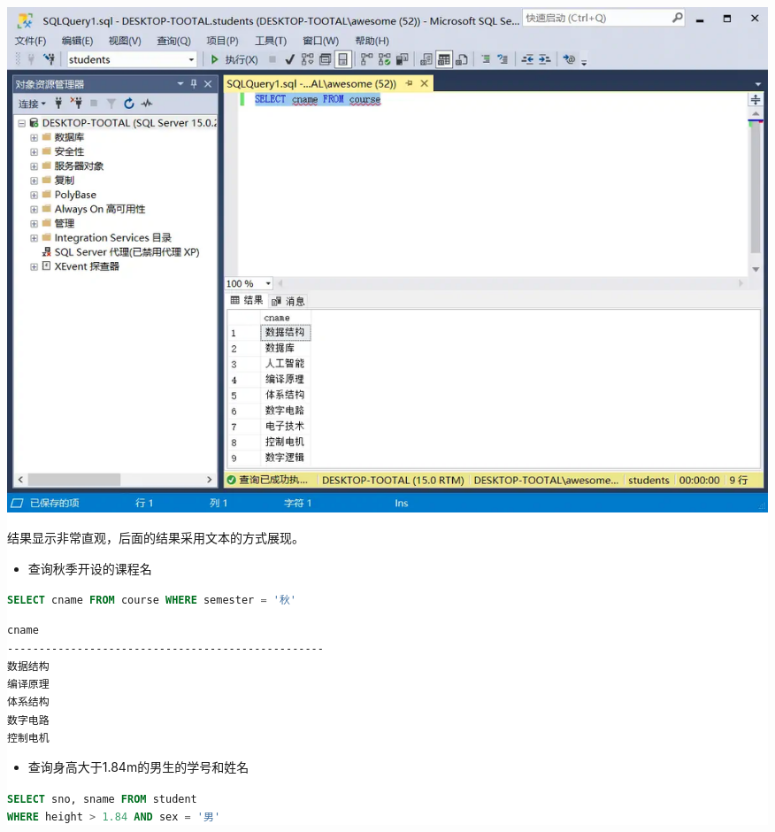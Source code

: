 ![](../asset/20200605210615861_29748.webp)

结果显示非常直观，后面的结果采用文本的方式展现。

* 查询秋季开设的课程名

```sql
SELECT cname FROM course WHERE semester = '秋'
```

```
cname
--------------------------------------------------
数据结构
编译原理
体系结构
数字电路
控制电机
```

* 查询身高大于1.84m的男生的学号和姓名

```sql
SELECT sno, sname FROM student
WHERE height > 1.84 AND sex = '男'
```
